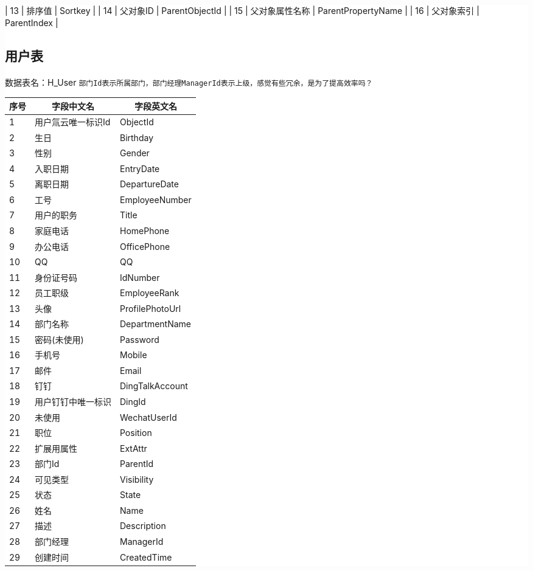 | 13 | 排序值 | Sortkey |
| 14 | 父对象ID | ParentObjectId |
| 15 | 父对象属性名称 | ParentPropertyName |
| 16 | 父对象索引 | ParentIndex |

## 用户表
数据表名：H_User
`部门Id表示所属部门，部门经理ManagerId表示上级，感觉有些冗余，是为了提高效率吗？`

| 序号 | 字段中文名 | 字段英文名 |
| --- | --- | --- |
| 1 | 用户氚云唯一标识Id | ObjectId |
| 2 | 生日 | Birthday |
| 3 | 性别 | Gender |
| 4 | 入职日期 | EntryDate |
| 5 | 离职日期 | DepartureDate |
| 6 | 工号 | EmployeeNumber |
| 7 | 用户的职务 | Title |
| 8 | 家庭电话 | HomePhone |
| 9 | 办公电话 | OfficePhone |
| 10 | QQ | QQ |
| 11 | 身份证号码 | IdNumber |
| 12 | 员工职级 | EmployeeRank |
| 13 | 头像 | ProfilePhotoUrl |
| 14 | 部门名称 | DepartmentName |
| 15 | 密码(未使用) | Password |
| 16 | 手机号 | Mobile |
| 17 | 邮件 | Email |
| 18 | 钉钉 | DingTalkAccount |
| 19 | 用户钉钉中唯一标识 | DingId |
| 20 | 未使用 | WechatUserId |
| 21 | 职位 | Position |
| 22 | 扩展用属性 | ExtAttr |
| 23 | 部门Id | ParentId |
| 24 | 可见类型 | Visibility |
| 25 | 状态 | State |
| 26 | 姓名 | Name |
| 27 | 描述 | Description |
| 28 | 部门经理 | ManagerId |
| 29 | 创建时间 | CreatedTime |